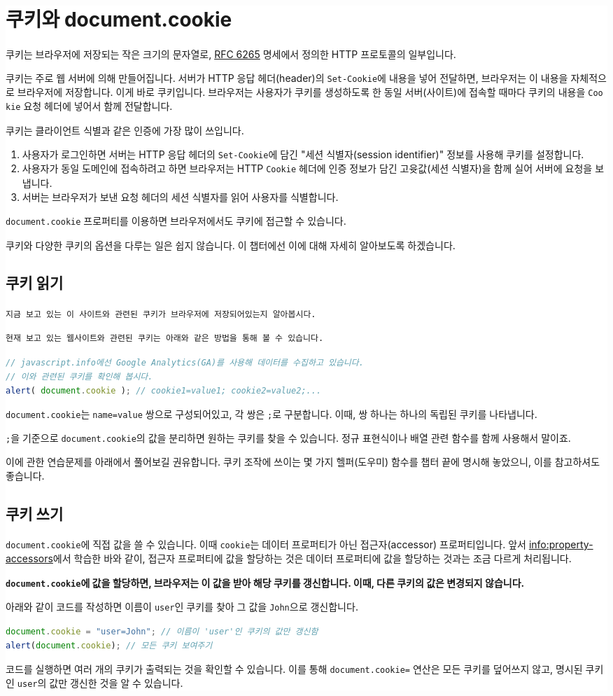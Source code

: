 # 쿠키와 document.cookie

쿠키는 브라우저에 저장되는 작은 크기의 문자열로, [RFC 6265](https://tools.ietf.org/html/rfc6265) 명세에서 정의한 HTTP 프로토콜의 일부입니다.

쿠키는 주로 웹 서버에 의해 만들어집니다. 서버가 HTTP 응답 헤더(header)의 `Set-Cookie`에 내용을 넣어 전달하면, 브라우저는 이 내용을 자체적으로 브라우저에 저장합니다. 이게 바로 쿠키입니다. 브라우저는 사용자가 쿠키를 생성하도록 한 동일 서버(사이트)에 접속할 때마다 쿠키의 내용을 `Cookie` 요청 헤더에 넣어서 함께 전달합니다. 

쿠키는 클라이언트 식별과 같은 인증에 가장 많이 쓰입니다.

1. 사용자가 로그인하면 서버는 HTTP 응답 헤더의 `Set-Cookie`에 담긴 "세션 식별자(session identifier)" 정보를 사용해 쿠키를 설정합니다.
2. 사용자가 동일 도메인에 접속하려고 하면 브라우저는 HTTP `Cookie` 헤더에 인증 정보가 담긴 고윳값(세션 식별자)을 함께 실어 서버에 요청을 보냅니다.
3. 서버는 브라우저가 보낸 요청 헤더의 세션 식별자를 읽어 사용자를 식별합니다.

`document.cookie` 프로퍼티를 이용하면 브라우저에서도 쿠키에 접근할 수 있습니다.

쿠키와 다양한 쿠키의 옵션을 다루는 일은 쉽지 않습니다. 이 챕터에선 이에 대해 자세히 알아보도록 하겠습니다.

## 쿠키 읽기

```online
지금 보고 있는 이 사이트와 관련된 쿠키가 브라우저에 저장되어있는지 알아봅시다.
```

```offline
현재 보고 있는 웹사이트와 관련된 쿠키는 아래와 같은 방법을 통해 볼 수 있습니다.
```

```js run
// javascript.info에선 Google Analytics(GA)를 사용해 데이터를 수집하고 있습니다.
// 이와 관련된 쿠키를 확인해 봅시다.
alert( document.cookie ); // cookie1=value1; cookie2=value2;...
```


`document.cookie`는 `name=value` 쌍으로 구성되어있고, 각 쌍은 `;`로 구분합니다. 이때, 쌍 하나는 하나의 독립된 쿠키를 나타냅니다.

`;`을 기준으로 `document.cookie`의 값을 분리하면 원하는 쿠키를 찾을 수 있습니다. 정규 표현식이나 배열 관련 함수를 함께 사용해서 말이죠.

이에 관한 연습문제를 아래에서 풀어보길 권유합니다. 쿠키 조작에 쓰이는 몇 가지 헬퍼(도우미) 함수를 챕터 끝에 명시해 놓았으니, 이를 참고하셔도 좋습니다.

## 쿠키 쓰기

`document.cookie`에 직접 값을 쓸 수 있습니다. 이때 `cookie`는 데이터 프로퍼티가 아닌 접근자(accessor) 프로퍼티입니다. 앞서 <info:property-accessors>에서 학습한 바와 같이, 접근자 프로퍼티에 값을 할당하는 것은 데이터 프로퍼티에 값을 할당하는 것과는 조금 다르게 처리됩니다.

**`document.cookie`에 값을 할당하면, 브라우저는 이 값을 받아 해당 쿠키를 갱신합니다. 이때, 다른 쿠키의 값은 변경되지 않습니다.**

아래와 같이 코드를 작성하면 이름이 `user`인 쿠키를 찾아 그 값을 `John`으로 갱신합니다.

```js run
document.cookie = "user=John"; // 이름이 'user'인 쿠키의 값만 갱신함 
alert(document.cookie); // 모든 쿠키 보여주기
```

코드를 실행하면 여러 개의 쿠키가 출력되는 것을 확인할 수 있습니다. 이를 통해 `document.cookie=` 연산은 모든 쿠키를 덮어쓰지 않고, 명시된 쿠키인 `user`의 값만 갱신한 것을 알 수 있습니다.
